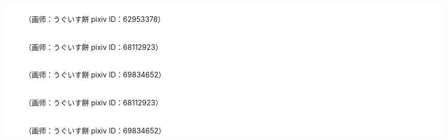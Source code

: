 <figure>
  <img src="http://www.uzkk.net/wp-content/uploads/2018/11/640-29.jpg" alt=""/>
  <figcaption>（画师：うぐいす餅 pixiv ID：62953378）</figcaption>
</figure>

<figure>
  <img src="http://www.uzkk.net/wp-content/uploads/2018/11/640-30.jpg" alt=""/>
  <figcaption>（画师：うぐいす餅 pixiv ID：68112923）</figcaption>
</figure>

<figure>
  <img src="http://www.uzkk.net/wp-content/uploads/2018/11/640-31.jpg" alt=""/>
  <figcaption>（画师：うぐいす餅 pixiv ID：69834652）</figcaption>
</figure>

<figure>
  <img src="http://www.uzkk.net/wp-content/uploads/2018/11/640Y7MONQLH.jpg" alt=""/>
  <figcaption>（画师：うぐいす餅 pixiv ID：68112923）</figcaption>
</figure>

<figure>
  <img src="http://www.uzkk.net/wp-content/uploads/2018/11/640O0DT5FD3.jpg" alt=""/>
  <figcaption>（画师：うぐいす餅 pixiv ID：69834652）</figcaption>
</figure>
